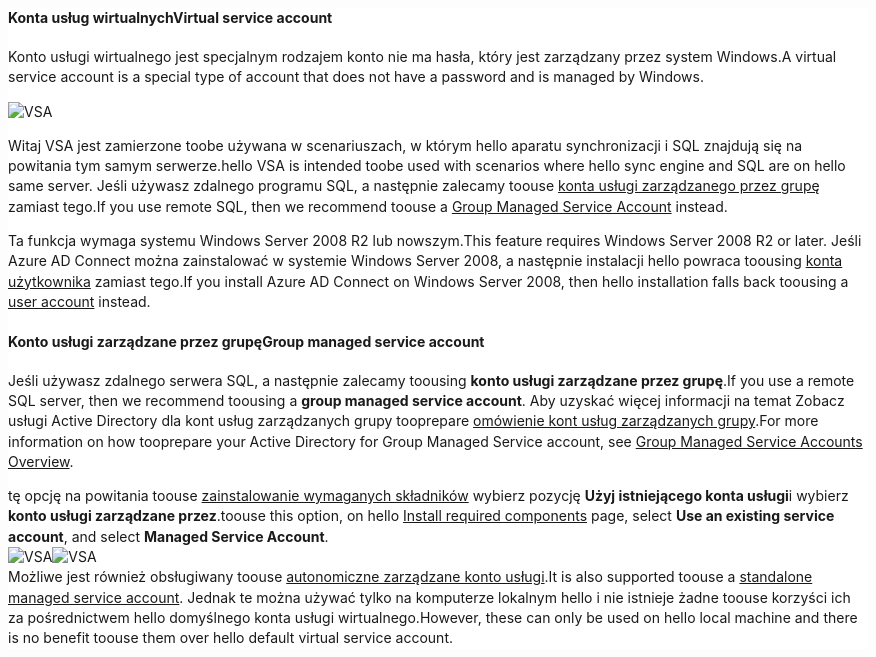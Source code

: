 #### <a name="virtual-service-account"></a><span data-ttu-id="7875b-326">Konta usług wirtualnych</span><span class="sxs-lookup"><span data-stu-id="7875b-326">Virtual service account</span></span>
<span data-ttu-id="7875b-327">Konto usługi wirtualnego jest specjalnym rodzajem konto nie ma hasła, który jest zarządzany przez system Windows.</span><span class="sxs-lookup"><span data-stu-id="7875b-327">A virtual service account is a special type of account that does not have a password and is managed by Windows.</span></span>

![VSA](./media/active-directory-aadconnect-accounts-permissions/aadsyncvsa.png)

<span data-ttu-id="7875b-329">Witaj VSA jest zamierzone toobe używana w scenariuszach, w którym hello aparatu synchronizacji i SQL znajdują się na powitania tym samym serwerze.</span><span class="sxs-lookup"><span data-stu-id="7875b-329">hello VSA is intended toobe used with scenarios where hello sync engine and SQL are on hello same server.</span></span> <span data-ttu-id="7875b-330">Jeśli używasz zdalnego programu SQL, a następnie zalecamy toouse [konta usługi zarządzanego przez grupę](#managed-service-account) zamiast tego.</span><span class="sxs-lookup"><span data-stu-id="7875b-330">If you use remote SQL, then we recommend toouse a [Group Managed Service Account](#managed-service-account) instead.</span></span>

<span data-ttu-id="7875b-331">Ta funkcja wymaga systemu Windows Server 2008 R2 lub nowszym.</span><span class="sxs-lookup"><span data-stu-id="7875b-331">This feature requires Windows Server 2008 R2 or later.</span></span> <span data-ttu-id="7875b-332">Jeśli Azure AD Connect można zainstalować w systemie Windows Server 2008, a następnie instalacji hello powraca toousing [konta użytkownika](#user-account) zamiast tego.</span><span class="sxs-lookup"><span data-stu-id="7875b-332">If you install Azure AD Connect on Windows Server 2008, then hello installation falls back toousing a [user account](#user-account) instead.</span></span>

#### <a name="group-managed-service-account"></a><span data-ttu-id="7875b-333">Konto usługi zarządzane przez grupę</span><span class="sxs-lookup"><span data-stu-id="7875b-333">Group managed service account</span></span>
<span data-ttu-id="7875b-334">Jeśli używasz zdalnego serwera SQL, a następnie zalecamy toousing **konto usługi zarządzane przez grupę**.</span><span class="sxs-lookup"><span data-stu-id="7875b-334">If you use a remote SQL server, then we recommend toousing a **group managed service account**.</span></span> <span data-ttu-id="7875b-335">Aby uzyskać więcej informacji na temat Zobacz usługi Active Directory dla kont usług zarządzanych grupy tooprepare [omówienie kont usług zarządzanych grupy](https://technet.microsoft.com/library/hh831782.aspx).</span><span class="sxs-lookup"><span data-stu-id="7875b-335">For more information on how tooprepare your Active Directory for Group Managed Service account, see [Group Managed Service Accounts Overview](https://technet.microsoft.com/library/hh831782.aspx).</span></span>

<span data-ttu-id="7875b-336">tę opcję na powitania toouse [zainstalowanie wymaganych składników](active-directory-aadconnect-get-started-custom.md#install-required-components) wybierz pozycję **Użyj istniejącego konta usługi**i wybierz **konto usługi zarządzane przez**.</span><span class="sxs-lookup"><span data-stu-id="7875b-336">toouse this option, on hello [Install required components](active-directory-aadconnect-get-started-custom.md#install-required-components) page, select **Use an existing service account**, and select **Managed Service Account**.</span></span>  
<span data-ttu-id="7875b-337">![VSA](./media/active-directory-aadconnect-accounts-permissions/serviceaccount.png)</span><span class="sxs-lookup"><span data-stu-id="7875b-337">![VSA](./media/active-directory-aadconnect-accounts-permissions/serviceaccount.png)</span></span>  
<span data-ttu-id="7875b-338">Możliwe jest również obsługiwany toouse [autonomiczne zarządzane konto usługi](https://technet.microsoft.com/library/dd548356.aspx).</span><span class="sxs-lookup"><span data-stu-id="7875b-338">It is also supported toouse a [standalone managed service account](https://technet.microsoft.com/library/dd548356.aspx).</span></span> <span data-ttu-id="7875b-339">Jednak te można używać tylko na komputerze lokalnym hello i nie istnieje żadne toouse korzyści ich za pośrednictwem hello domyślnego konta usługi wirtualnego.</span><span class="sxs-lookup"><span data-stu-id="7875b-339">However, these can only be used on hello local machine and there is no benefit toouse them over hello default virtual service account.</span></span>
